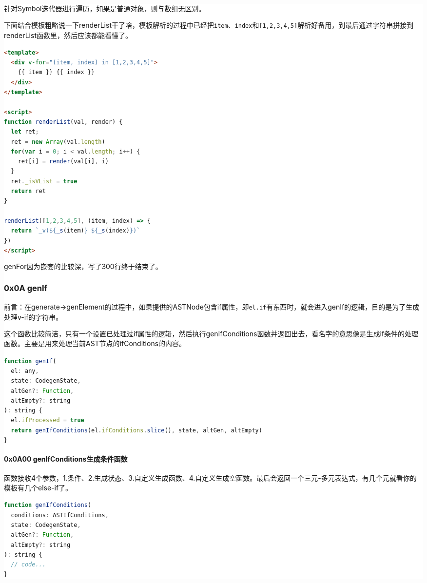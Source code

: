 针对Symbol迭代器进行遍历，如果是普通对象，则与数组无区别。

下面结合模板粗略说一下renderList干了啥，模板解析的过程中已经把`item`、`index`和`[1,2,3,4,5]`解析好备用，到最后通过字符串拼接到renderList函数里，然后应该都能看懂了。

```html
<template>
  <div v-for="(item, index) in [1,2,3,4,5]">
    {{ item }} {{ index }}
  </div>
</template>

<script>
function renderList(val, render) {
  let ret;
  ret = new Array(val.length)
  for(var i = 0; i < val.length; i++) {
    ret[i] = render(val[i], i)
  }
  ret._isVList = true
  return ret
}

renderList([1,2,3,4,5], (item, index) => {
  return `_v(${_s(item)} ${_s(index)})`
})
</script>
```

genFor因为嵌套的比较深，写了300行终于结束了。

### 0x0A genIf

前言：在generate->genElement的过程中，如果提供的ASTNode包含if属性，即`el.if`有东西时，就会进入genIf的逻辑，目的是为了生成处理v-if的字符串。

这个函数比较简洁，只有一个设置已处理过if属性的逻辑，然后执行genIfConditions函数并返回出去，看名字的意思像是生成if条件的处理函数。主要是用来处理当前AST节点的ifConditions的内容。

```javascript
function genIf(
  el: any,
  state: CodegenState,
  altGen?: Function,
  altEmpty?: string
): string {
  el.ifProcessed = true
  return genIfConditions(el.ifConditions.slice(), state, altGen, altEmpty)
}
```

#### 0x0A00 genIfConditions生成条件函数

函数接收4个参数，1.条件、2.生成状态、3.自定义生成函数、4.自定义生成空函数。最后会返回一个三元-多元表达式，有几个元就看你的模板有几个else-if了。

```javascript
function genIfConditions(
  conditions: ASTIfConditions,
  state: CodegenState,
  altGen?: Function,
  altEmpty?: string
): string {
  // code...
}
```
